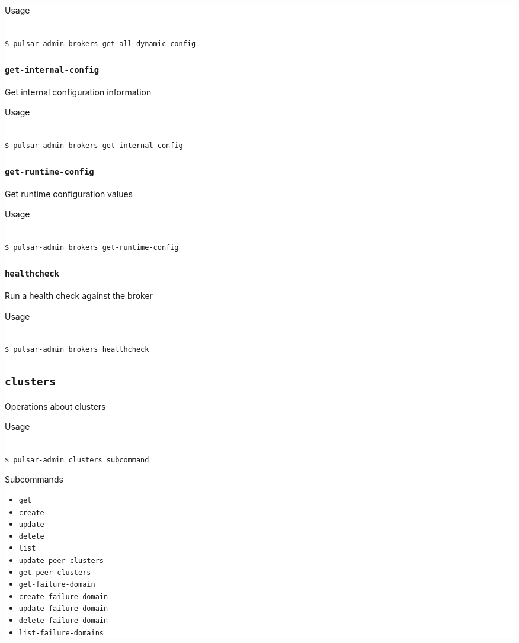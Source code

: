 Usage

```bash

$ pulsar-admin brokers get-all-dynamic-config

```

### `get-internal-config`
Get internal configuration information

Usage

```bash

$ pulsar-admin brokers get-internal-config

```

### `get-runtime-config`
Get runtime configuration values

Usage

```bash

$ pulsar-admin brokers get-runtime-config

```

### `healthcheck`
Run a health check against the broker

Usage

```bash

$ pulsar-admin brokers healthcheck

```

## `clusters`
Operations about clusters

Usage

```bash

$ pulsar-admin clusters subcommand

```

Subcommands
* `get`
* `create`
* `update`
* `delete`
* `list`
* `update-peer-clusters`
* `get-peer-clusters`
* `get-failure-domain`
* `create-failure-domain`
* `update-failure-domain`
* `delete-failure-domain`
* `list-failure-domains`
